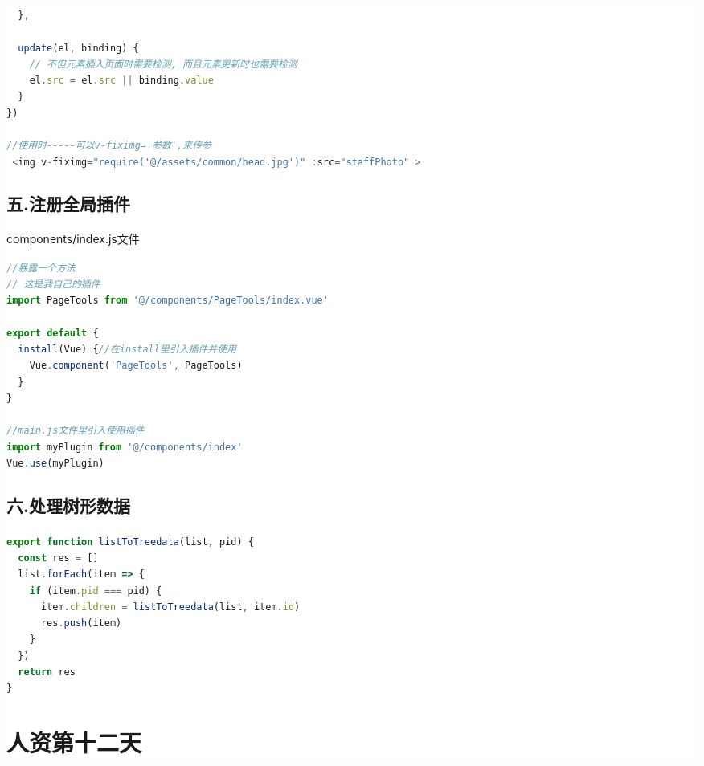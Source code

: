 ```js
  },
    
  update(el, binding) {
    // 不但元素插入页面时需要检测, 而且元素更新时也需要检测
    el.src = el.src || binding.value
  }
})

//使用时-----可以v-fiximg='参数',来传参
 <img v-fiximg="require('@/assets/common/head.jpg')" :src="staffPhoto" >
```



## 五.注册全局插件

components/index.js文件

```js
//暴露一个方法
// 这是我自己的插件
import PageTools from '@/components/PageTools/index.vue'

export default {
  install(Vue) {//在install里引入插件并使用
    Vue.component('PageTools', PageTools)
  }
}

//main.js文件里引入使用插件
import myPlugin from '@/components/index'
Vue.use(myPlugin)
```



## 六.处理树形数据

```js
export function listToTreedata(list, pid) {
  const res = []
  list.forEach(item => {
    if (item.pid === pid) {
      item.children = listToTreedata(list, item.id)
      res.push(item)
    }
  })
  return res
}
```



# 人资第十二天

